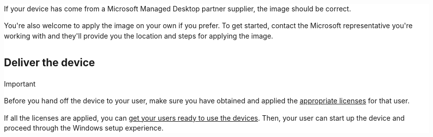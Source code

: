 If your device has come from a Microsoft Managed Desktop partner supplier, the image should be correct.

You're also welcome to apply the image on your own if you prefer. To get started, contact the Microsoft representative you're working with and they'll provide you the location and steps for applying the image.

## Deliver the device

> [!IMPORTANT]
> Before you hand off the device to your user, make sure you have obtained and applied the [appropriate licenses](../get-ready/prerequisites.md) for that user.

If all the licenses are applied, you can [get your users ready to use the devices](get-started-devices.md). Then, your user can start up the device and proceed through the Windows setup experience.
